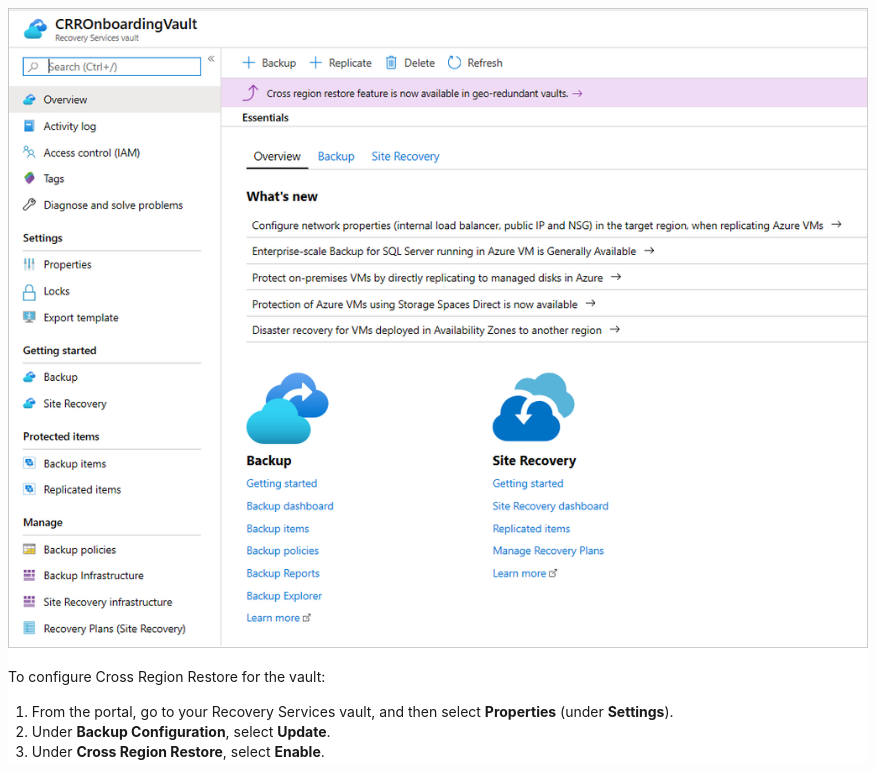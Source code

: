 ![Screenshot that shows the banner about backup configuration.](./media/backup-azure-arm-restore-vms/banner.png)

To configure Cross Region Restore for the vault:

1. From the portal, go to your Recovery Services vault, and then select **Properties** (under **Settings**).
1. Under **Backup Configuration**, select **Update**.
1. Under **Cross Region Restore**, select **Enable**.
